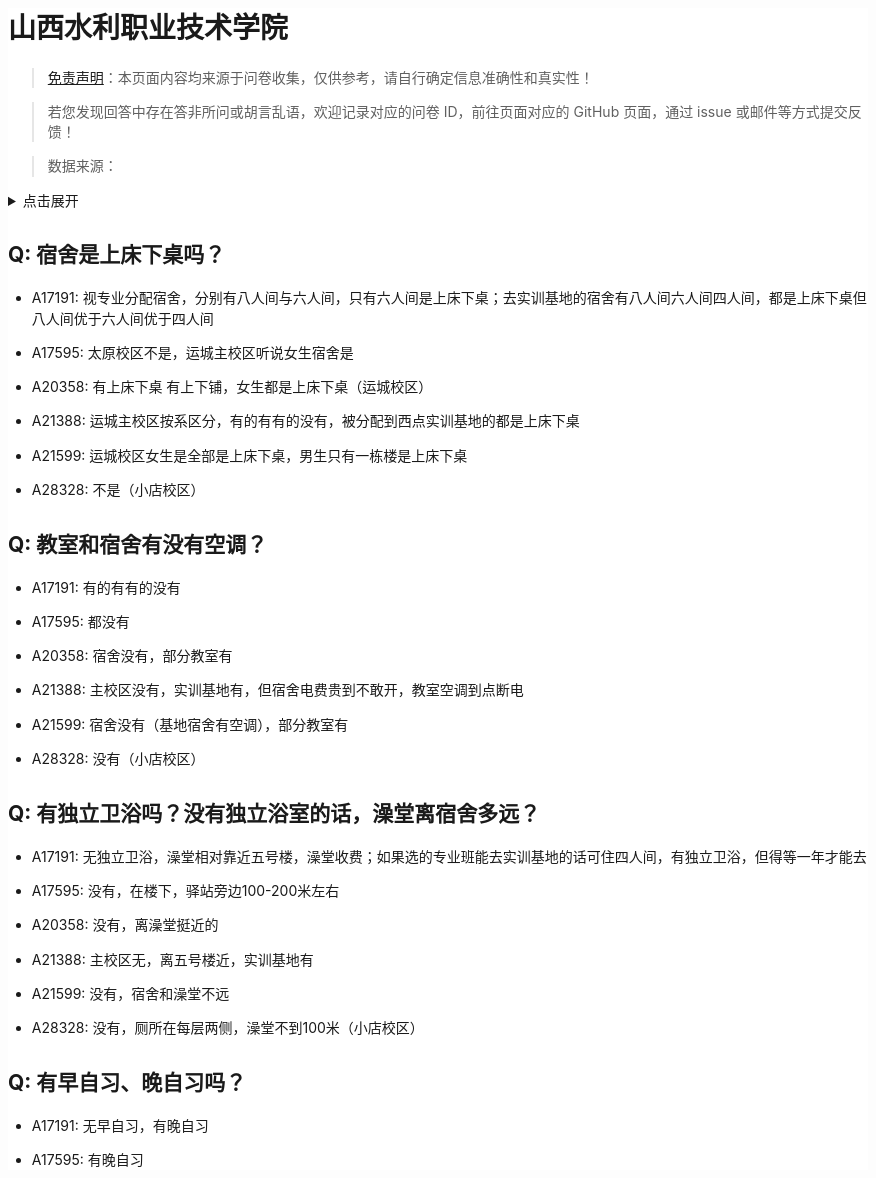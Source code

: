 # 山西水利职业技术学院

> [免责声明](https://colleges.chat/#_3)：本页面内容均来源于问卷收集，仅供参考，请自行确定信息准确性和真实性！

> 若您发现回答中存在答非所问或胡言乱语，欢迎记录对应的问卷 ID，前往页面对应的 GitHub 页面，通过 issue 或邮件等方式提交反馈！

> 数据来源：

<details><summary>点击展开</summary></details>

## Q: 宿舍是上床下桌吗？

- A17191: 视专业分配宿舍，分别有八人间与六人间，只有六人间是上床下桌；去实训基地的宿舍有八人间六人间四人间，都是上床下桌但八人间优于六人间优于四人间

- A17595: 太原校区不是，运城主校区听说女生宿舍是

- A20358: 有上床下桌 有上下铺，女生都是上床下桌（运城校区）

- A21388: 运城主校区按系区分，有的有有的没有，被分配到西点实训基地的都是上床下桌

- A21599: 运城校区女生是全部是上床下桌，男生只有一栋楼是上床下桌

- A28328: 不是（小店校区）

## Q: 教室和宿舍有没有空调？

- A17191: 有的有有的没有

- A17595: 都没有

- A20358: 宿舍没有，部分教室有

- A21388: 主校区没有，实训基地有，但宿舍电费贵到不敢开，教室空调到点断电

- A21599: 宿舍没有（基地宿舍有空调），部分教室有

- A28328: 没有（小店校区）

## Q: 有独立卫浴吗？没有独立浴室的话，澡堂离宿舍多远？

- A17191: 无独立卫浴，澡堂相对靠近五号楼，澡堂收费；如果选的专业班能去实训基地的话可住四人间，有独立卫浴，但得等一年才能去

- A17595: 没有，在楼下，驿站旁边100-200米左右

- A20358: 没有，离澡堂挺近的

- A21388: 主校区无，离五号楼近，实训基地有

- A21599: 没有，宿舍和澡堂不远

- A28328: 没有，厕所在每层两侧，澡堂不到100米（小店校区）

## Q: 有早自习、晚自习吗？

- A17191: 无早自习，有晚自习

- A17595: 有晚自习
